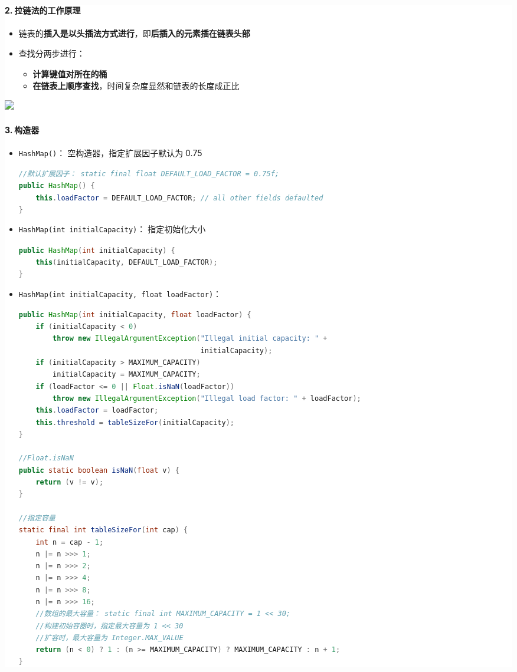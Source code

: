 #### 2. 拉链法的工作原理

- 链表的**插入是以头插法方式进行**，即**后插入的元素插在链表头部**

- 查找分两步进行：
  - **计算键值对所在的桶**
  - **在链表上顺序查找**，时间复杂度显然和链表的长度成正比

<img src="D:/architect_learn/learnNote/pics/49d6de7b-0d0d-425c-9e49-a1559dc23b10.png" width="600"/>

#### 3. 构造器

- `HashMap()`： 空构造器，指定扩展因子默认为 0.75

  ```java
  //默认扩展因子： static final float DEFAULT_LOAD_FACTOR = 0.75f;
  public HashMap() {
      this.loadFactor = DEFAULT_LOAD_FACTOR; // all other fields defaulted
  }
  ```

- `HashMap(int initialCapacity)`： 指定初始化大小

  ```java
  public HashMap(int initialCapacity) {
      this(initialCapacity, DEFAULT_LOAD_FACTOR);
  }
  ```

- `HashMap(int initialCapacity, float loadFactor)`：

  ```java
  public HashMap(int initialCapacity, float loadFactor) {
      if (initialCapacity < 0)
          throw new IllegalArgumentException("Illegal initial capacity: " +
                                             initialCapacity);
      if (initialCapacity > MAXIMUM_CAPACITY)
          initialCapacity = MAXIMUM_CAPACITY;
      if (loadFactor <= 0 || Float.isNaN(loadFactor))
          throw new IllegalArgumentException("Illegal load factor: " + loadFactor);
      this.loadFactor = loadFactor;
      this.threshold = tableSizeFor(initialCapacity);
  }
  
  //Float.isNaN
  public static boolean isNaN(float v) {
      return (v != v);
  }
  
  //指定容量
  static final int tableSizeFor(int cap) {
      int n = cap - 1;
      n |= n >>> 1;
      n |= n >>> 2;
      n |= n >>> 4;
      n |= n >>> 8;
      n |= n >>> 16;
      //数组的最大容量： static final int MAXIMUM_CAPACITY = 1 << 30;
      //构建初始容器时，指定最大容量为 1 << 30
      //扩容时，最大容量为 Integer.MAX_VALUE
      return (n < 0) ? 1 : (n >= MAXIMUM_CAPACITY) ? MAXIMUM_CAPACITY : n + 1;
  }
  ```
